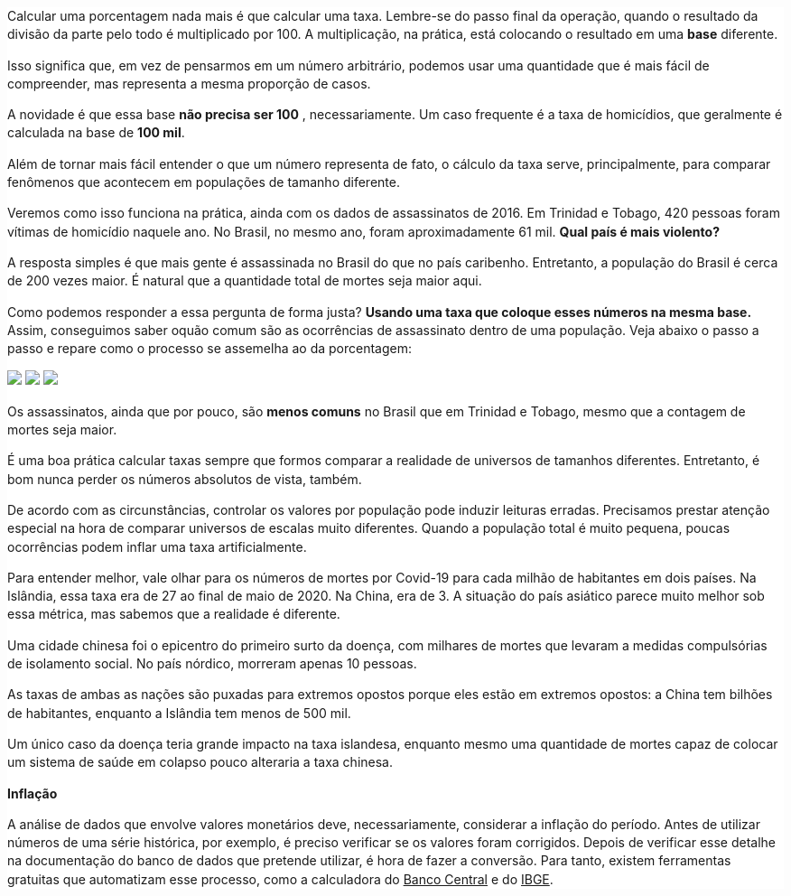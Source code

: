 Calcular uma porcentagem nada mais é que calcular uma taxa. Lembre-se do passo final da operação, quando o resultado da divisão da parte pelo todo é multiplicado por 100. A multiplicação, na prática, está colocando o resultado em uma **base** diferente.

Isso significa que, em vez de pensarmos em um número arbitrário, podemos usar uma quantidade que é mais fácil de compreender, mas representa a mesma proporção de casos.

A novidade é que essa base **não precisa ser 100** , necessariamente. Um caso frequente é a taxa de homicídios, que geralmente é calculada na base de **100 mil**.

Além de tornar mais fácil entender o que um número representa de fato, o cálculo da taxa serve, principalmente, para comparar fenômenos que acontecem em populações de tamanho diferente.

Veremos como isso funciona na prática, ainda com os dados de assassinatos de 2016. Em Trinidad e Tobago, 420 pessoas foram vítimas de homicídio naquele ano. No Brasil, no mesmo ano, foram aproximadamente 61 mil. **Qual país é mais violento?**

A resposta simples é que mais gente é assassinada no Brasil do que no país caribenho. Entretanto, a população do Brasil é cerca de 200 vezes maior. É natural que a quantidade total de mortes seja maior aqui.

Como podemos responder a essa pergunta de forma justa? **Usando uma taxa que coloque esses números na mesma base.** Assim, conseguimos saber oquão comum são as ocorrências de assassinato dentro de uma população. Veja abaixo o passo a passo e repare como o processo se assemelha ao da porcentagem:

![](RackMultipart20200807-4-10x14ou_html_9766d28aed587bd.png) ![](RackMultipart20200807-4-10x14ou_html_7b72df773481bf49.png) ![](RackMultipart20200807-4-10x14ou_html_126d65ed4fa67410.png)

Os assassinatos, ainda que por pouco, são **menos comuns** no Brasil que em Trinidad e Tobago, mesmo que a contagem de mortes seja maior.

É uma boa prática calcular taxas sempre que formos comparar a realidade de universos de tamanhos diferentes. Entretanto, é bom nunca perder os números absolutos de vista, também.

De acordo com as circunstâncias, controlar os valores por população pode induzir leituras erradas. Precisamos prestar atenção especial na hora de comparar universos de escalas muito diferentes. Quando a população total é muito pequena, poucas ocorrências podem inflar uma taxa artificialmente.

Para entender melhor, vale olhar para os números de mortes por Covid-19 para cada milhão de habitantes em dois países. Na Islândia, essa taxa era de 27 ao final de maio de 2020. Na China, era de 3. A situação do país asiático parece muito melhor sob essa métrica, mas sabemos que a realidade é diferente.

Uma cidade chinesa foi o epicentro do primeiro surto da doença, com milhares de mortes que levaram a medidas compulsórias de isolamento social. No país nórdico, morreram apenas 10 pessoas.

As taxas de ambas as nações são puxadas para extremos opostos porque eles estão em extremos opostos: a China tem bilhões de habitantes, enquanto a Islândia tem menos de 500 mil.

Um único caso da doença teria grande impacto na taxa islandesa, enquanto mesmo uma quantidade de mortes capaz de colocar um sistema de saúde em colapso pouco alteraria a taxa chinesa.

**Inflação**

A análise de dados que envolve valores monetários deve, necessariamente, considerar a inflação do período. Antes de utilizar números de uma série histórica, por exemplo, é preciso verificar se os valores foram corrigidos. Depois de verificar esse detalhe na documentação do banco de dados que pretende utilizar, é hora de fazer a conversão. Para tanto, existem ferramentas gratuitas que automatizam esse processo, como a calculadora do [Banco Central](https://www3.bcb.gov.br/CALCIDADAO/publico/exibirFormCorrecaoValores.do?method=exibirFormCorrecaoValores) e do [IBGE](https://www.ibge.gov.br/explica/inflacao.php).
